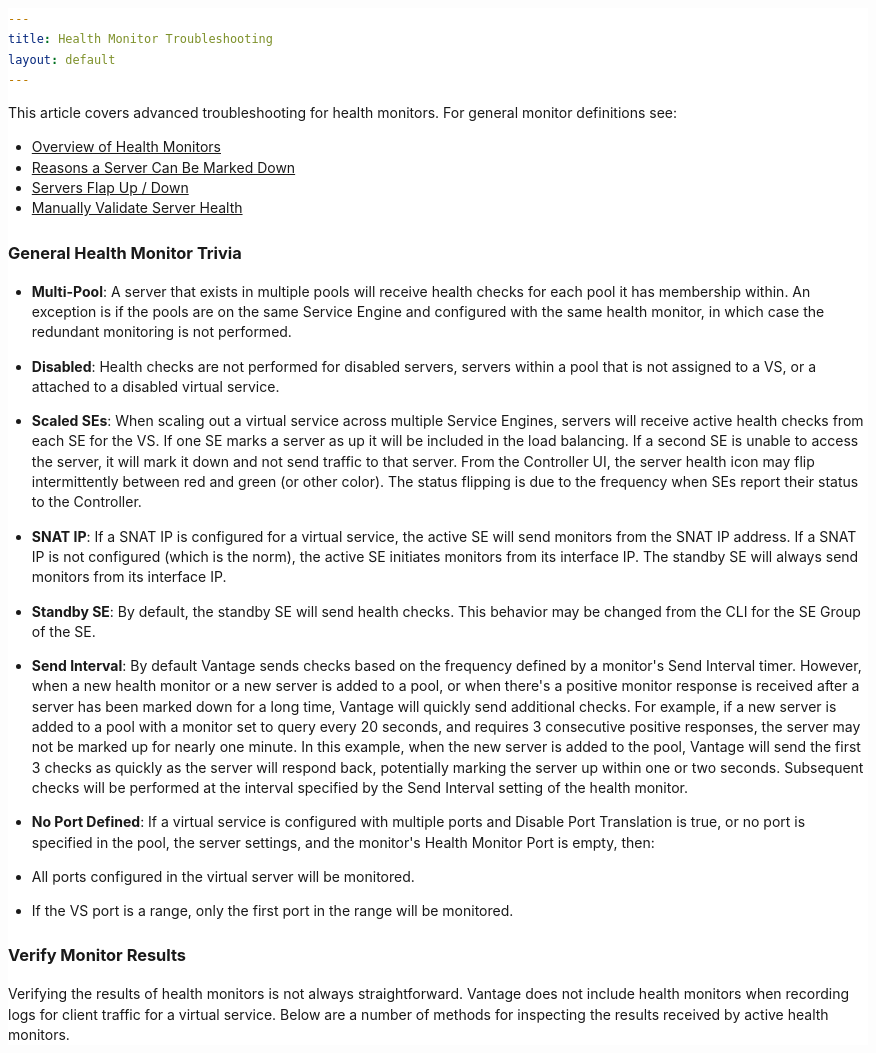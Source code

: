 ```yaml
---
title: Health Monitor Troubleshooting
layout: default
---
```

This article covers advanced troubleshooting for health monitors.  For general monitor definitions see:

* <a href="/docs/latest/overview-of-health-monitors">Overview of Health Monitors</a>
* <a href="/docs/latest/why-is-a-server-marked-down">Reasons a Server Can Be Marked Down</a>
* <a href="/docs/latest/servers-flapping-up-down">Servers Flap Up / Down</a>
* <a href="/docs/latest/manually-validate-server-health">Manually Validate Server Health</a>

### General Health Monitor Trivia

* **Multi-Pool**:  A server that exists in multiple pools will receive health checks for each pool it has membership within.  An exception is if the pools are on the same Service Engine and configured with the same health monitor, in which case the redundant monitoring is not performed.
* **Disabled**:  Health checks are not performed for disabled servers, servers within a pool that is not assigned to a VS, or a attached to a disabled virtual service.
* **Scaled SEs**:  When scaling out a virtual service across multiple Service Engines, servers will receive active health checks from each SE for the VS.  If one SE marks a server as up it will be included in the load balancing.  If a second SE is unable to access the server, it will mark it down and not send traffic to that server.  From the Controller UI, the server health icon may flip intermittently between red and green (or other color).  The status flipping is due to the frequency when SEs report their status to the Controller.
* **SNAT IP**:  If a SNAT IP is configured for a virtual service, the active SE will send monitors from the SNAT IP address.  If a SNAT IP is not configured (which is the norm), the active SE initiates monitors from its interface IP.  The standby SE will always send monitors from its interface IP.
* **Standby SE**:  By default, the standby SE will send health checks.  This behavior may be changed from the CLI for the SE Group of the SE.
* **Send Interval**:  By default Vantage sends checks based on the frequency defined by a monitor's Send Interval timer.  However, when a new health monitor or a new server is added to a pool, or when there's a positive monitor response is received after a server has been marked down for a long time, Vantage will quickly send additional checks.  For example, if a new server is added to a pool with a monitor set to query every 20 seconds, and requires 3 consecutive positive responses, the server may not be marked up for nearly one minute.  In this example, when the new server is added to the pool, Vantage will send the first 3 checks as quickly as the server will respond back, potentially marking the server up within one or two seconds.  Subsequent checks will be performed at the interval specified by the Send Interval setting of the health monitor.
* **No Port Defined**:  If a virtual service is configured with multiple ports and Disable Port Translation is true, or no port is specified in the pool, the server settings, and the monitor's Health Monitor Port is empty, then:

* All ports configured in the virtual server will be monitored.
* If the VS port is a range, only the first port in the range will be monitored.

### Verify Monitor Results

Verifying the results of health monitors is not always straightforward.  Vantage does not include health monitors when recording logs for client traffic for a virtual service.  Below are a number of methods for inspecting the results received by active health monitors.
